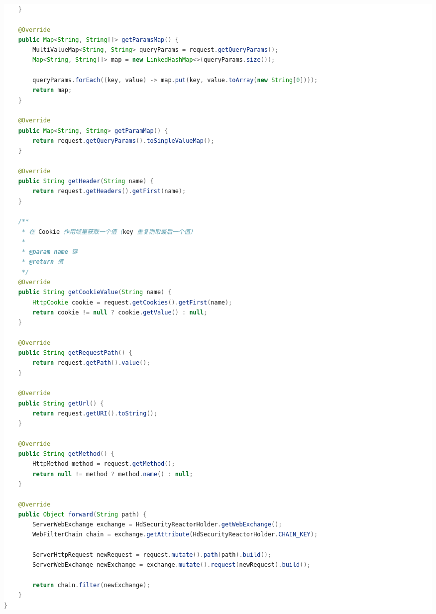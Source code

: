 ```java [HdSecurityRequestForReactor]
    }

    @Override
    public Map<String, String[]> getParamsMap() {
        MultiValueMap<String, String> queryParams = request.getQueryParams();
        Map<String, String[]> map = new LinkedHashMap<>(queryParams.size());

        queryParams.forEach((key, value) -> map.put(key, value.toArray(new String[0])));
        return map;
    }

    @Override
    public Map<String, String> getParamMap() {
        return request.getQueryParams().toSingleValueMap();
    }

    @Override
    public String getHeader(String name) {
        return request.getHeaders().getFirst(name);
    }

    /**
     * 在 Cookie 作用域里获取一个值（key 重复则取最后一个值）
     *
     * @param name 键
     * @return 值
     */
    @Override
    public String getCookieValue(String name) {
        HttpCookie cookie = request.getCookies().getFirst(name);
        return cookie != null ? cookie.getValue() : null;
    }

    @Override
    public String getRequestPath() {
        return request.getPath().value();
    }

    @Override
    public String getUrl() {
        return request.getURI().toString();
    }

    @Override
    public String getMethod() {
        HttpMethod method = request.getMethod();
        return null != method ? method.name() : null;
    }

    @Override
    public Object forward(String path) {
        ServerWebExchange exchange = HdSecurityReactorHolder.getWebExchange();
        WebFilterChain chain = exchange.getAttribute(HdSecurityReactorHolder.CHAIN_KEY);

        ServerHttpRequest newRequest = request.mutate().path(path).build();
        ServerWebExchange newExchange = exchange.mutate().request(newRequest).build();

        return chain.filter(newExchange);
    }
}
```
